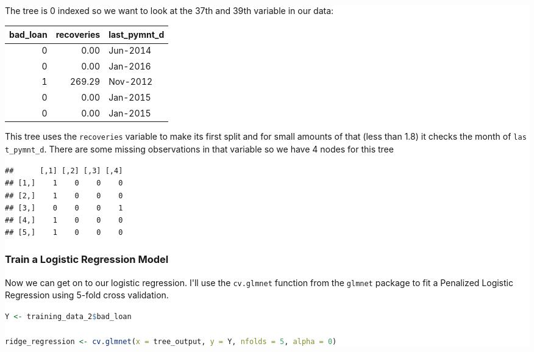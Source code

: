 The tree is 0 indexed so we want to look at the 37th and 39th variable in
our data:


| bad_loan| recoveries|last_pymnt_d |
|--------:|----------:|:------------|
|        0|       0.00|Jun-2014     |
|        0|       0.00|Jan-2016     |
|        1|     269.29|Nov-2012     |
|        0|       0.00|Jan-2015     |
|        0|       0.00|Jan-2015     |

This tree uses the `recoveries` variable to make its first split and for
small amounts of that (less than 1.8) it checks the month of `last_pymnt_d`.
There are some missing observations in that variable so we have 4 nodes for 
this tree


```
##      [,1] [,2] [,3] [,4]
## [1,]    1    0    0    0
## [2,]    1    0    0    0
## [3,]    0    0    0    1
## [4,]    1    0    0    0
## [5,]    1    0    0    0
```

### Train a Logistic Regression Model

Now we can get on to our logistic regression. I'll use the `cv.glmnet` 
function from the `glmnet` package to fit a Penalized Logistic 
Regression using 5-fold cross validation.


```r
Y <- training_data_2$bad_loan

ridge_regression <- cv.glmnet(x = tree_output, y = Y, nfolds = 5, alpha = 0)
```